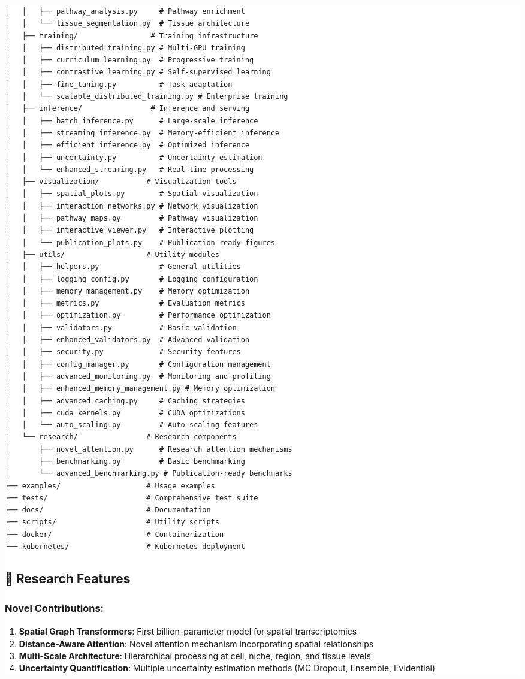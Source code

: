 ```
│   │   ├── pathway_analysis.py     # Pathway enrichment
│   │   └── tissue_segmentation.py  # Tissue architecture
│   ├── training/                 # Training infrastructure
│   │   ├── distributed_training.py # Multi-GPU training
│   │   ├── curriculum_learning.py  # Progressive training
│   │   ├── contrastive_learning.py # Self-supervised learning
│   │   ├── fine_tuning.py          # Task adaptation
│   │   └── scalable_distributed_training.py # Enterprise training
│   ├── inference/                # Inference and serving
│   │   ├── batch_inference.py      # Large-scale inference
│   │   ├── streaming_inference.py  # Memory-efficient inference
│   │   ├── efficient_inference.py  # Optimized inference
│   │   ├── uncertainty.py          # Uncertainty estimation
│   │   └── enhanced_streaming.py   # Real-time processing
│   ├── visualization/           # Visualization tools
│   │   ├── spatial_plots.py        # Spatial visualization
│   │   ├── interaction_networks.py # Network visualization
│   │   ├── pathway_maps.py         # Pathway visualization
│   │   ├── interactive_viewer.py   # Interactive plotting
│   │   └── publication_plots.py    # Publication-ready figures
│   ├── utils/                   # Utility modules
│   │   ├── helpers.py              # General utilities
│   │   ├── logging_config.py       # Logging configuration
│   │   ├── memory_management.py    # Memory optimization
│   │   ├── metrics.py              # Evaluation metrics
│   │   ├── optimization.py         # Performance optimization
│   │   ├── validators.py           # Basic validation
│   │   ├── enhanced_validators.py  # Advanced validation
│   │   ├── security.py             # Security features
│   │   ├── config_manager.py       # Configuration management
│   │   ├── advanced_monitoring.py  # Monitoring and profiling
│   │   ├── enhanced_memory_management.py # Memory optimization
│   │   ├── advanced_caching.py     # Caching strategies
│   │   ├── cuda_kernels.py         # CUDA optimizations
│   │   └── auto_scaling.py         # Auto-scaling features
│   └── research/                # Research components
│       ├── novel_attention.py      # Research attention mechanisms
│       ├── benchmarking.py         # Basic benchmarking
│       └── advanced_benchmarking.py # Publication-ready benchmarks
├── examples/                    # Usage examples
├── tests/                       # Comprehensive test suite
├── docs/                        # Documentation
├── scripts/                     # Utility scripts
├── docker/                      # Containerization
└── kubernetes/                  # Kubernetes deployment
```

## 🔬 Research Features

### Novel Contributions:
1. **Spatial Graph Transformers**: First billion-parameter model for spatial transcriptomics
2. **Distance-Aware Attention**: Novel attention mechanism incorporating spatial relationships
3. **Multi-Scale Architecture**: Hierarchical processing at cell, niche, region, and tissue levels
4. **Uncertainty Quantification**: Multiple uncertainty estimation methods (MC Dropout, Ensemble, Evidential)
